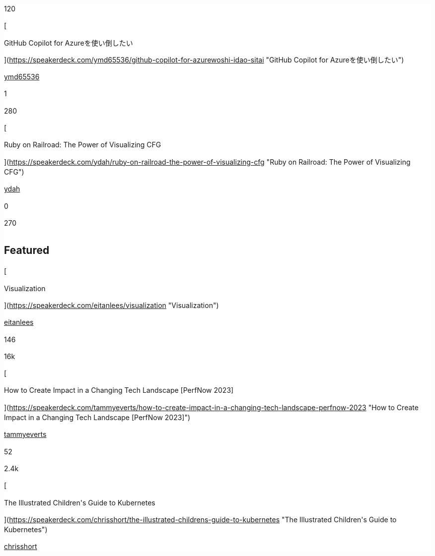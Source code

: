 120

[

GitHub Copilot for Azureを使い倒したい

](https://speakerdeck.com/ymd65536/github-copilot-for-azurewoshi-idao-sitai "GitHub Copilot for Azureを使い倒したい")

[ymd65536](https://speakerdeck.com/ymd65536)

1

280

[

Ruby on Railroad: The Power of Visualizing CFG

](https://speakerdeck.com/ydah/ruby-on-railroad-the-power-of-visualizing-cfg "Ruby on Railroad: The Power of Visualizing CFG")

[ydah](https://speakerdeck.com/ydah)

0

270

## Featured

[

Visualization

](https://speakerdeck.com/eitanlees/visualization "Visualization")

[eitanlees](https://speakerdeck.com/eitanlees)

146

16k

[

How to Create Impact in a Changing Tech Landscape \[PerfNow 2023\]

](https://speakerdeck.com/tammyeverts/how-to-create-impact-in-a-changing-tech-landscape-perfnow-2023 "How to Create Impact in a Changing Tech Landscape [PerfNow 2023]")

[tammyeverts](https://speakerdeck.com/tammyeverts)

52

2.4k

[

The Illustrated Children's Guide to Kubernetes

](https://speakerdeck.com/chrisshort/the-illustrated-childrens-guide-to-kubernetes "The Illustrated Children's Guide to Kubernetes")

[chrisshort](https://speakerdeck.com/chrisshort)
